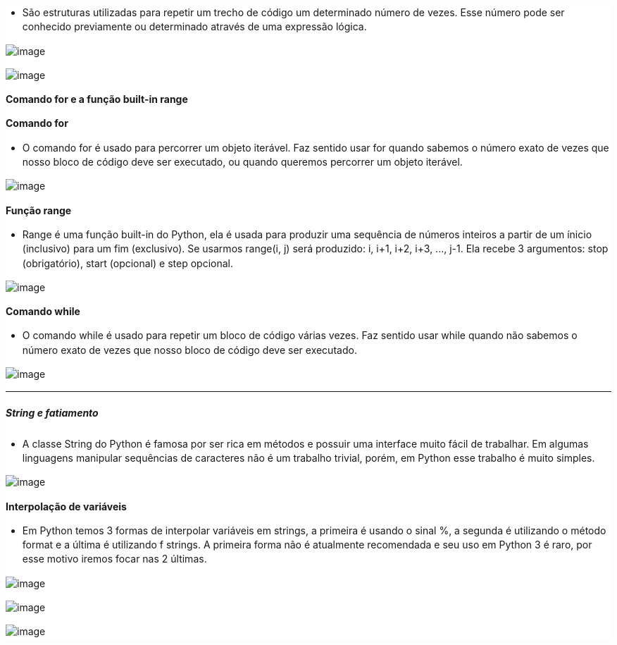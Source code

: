 * São estruturas utilizadas para repetir um trecho de código um determinado número de vezes. Esse número pode ser conhecido previamente ou determinado através de uma expressão lógica.

![image](https://user-images.githubusercontent.com/88558377/190162414-6490aced-a9a7-416e-8ac5-f0b8ddc2314c.png)

![image](https://user-images.githubusercontent.com/88558377/190162830-9e158e91-fb16-435a-b30c-d4d29dd4df45.png)

**Comando for e a função built-in range**

**Comando for**

* O comando for é usado para percorrer um objeto iterável. Faz sentido usar for quando sabemos o número exato de vezes que nosso bloco de código deve ser executado, ou quando queremos percorrer um objeto iterável.

![image](https://user-images.githubusercontent.com/88558377/190163783-055279a8-13dd-44a3-b599-821148610206.png)

**Função range**

* Range é uma função built-in do Python, ela é usada para produzir uma sequência de números inteiros a partir de um ínicio (inclusivo) para um fim (exclusivo). Se usarmos range(i, j) será produzido: 
i, i+1, i+2, i+3, ..., j-1.
Ela recebe 3 argumentos: stop (obrigatório), start (opcional) e step opcional.

![image](https://user-images.githubusercontent.com/88558377/190164432-5e6968bc-2737-47f3-87e6-b6ffedd078ed.png)

**Comando while**

* O comando while é usado para repetir um bloco de código várias vezes. Faz sentido usar while quando não sabemos o número exato de vezes que nosso bloco de código deve ser executado.

![image](https://user-images.githubusercontent.com/88558377/190165038-552373ae-6918-46a0-ae5a-aad57f3c2e53.png)

---------------------------------------
##### String e fatiamento

* A classe String do Python é famosa por ser rica em métodos e possuir uma interface muito fácil de trabalhar.
Em algumas linguagens manipular sequências de caracteres não é um trabalho trivial, porém, em Python esse trabalho é muito simples.

![image](https://user-images.githubusercontent.com/88558377/190167375-b365afd7-df81-4da6-9c85-547cf7a81ca5.png)

**Interpolação de variáveis**

* Em Python temos 3 formas de interpolar variáveis em strings, a primeira é usando o sinal %, a segunda é utilizando o método format e a última é utilizando f strings.
A primeira forma não é atualmente recomendada e seu uso em Python 3 é raro, por esse motivo iremos focar nas 2 últimas.

![image](https://user-images.githubusercontent.com/88558377/190168640-cd3b16f1-4987-4103-a164-171067bffe6f.png)

![image](https://user-images.githubusercontent.com/88558377/190169200-4accd91a-362b-43a7-879a-d97300bdecc4.png)

![image](https://user-images.githubusercontent.com/88558377/190169573-20fd3429-dccb-40d5-93ad-1cb849410e99.png)
